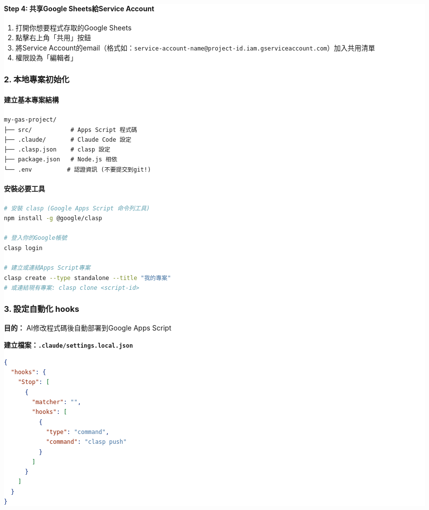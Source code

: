 #### **Step 4: 共享Google Sheets給Service Account**
1. 打開你想要程式存取的Google Sheets
2. 點擊右上角「共用」按鈕
3. 將Service Account的email（格式如：`service-account-name@project-id.iam.gserviceaccount.com`）加入共用清單
4. 權限設為「編輯者」

### **2. 本地專案初始化**

#### **建立基本專案結構**
```
my-gas-project/
├── src/           # Apps Script 程式碼
├── .claude/       # Claude Code 設定
├── .clasp.json    # clasp 設定
├── package.json   # Node.js 相依
└── .env          # 認證資訊 (不要提交到git!)
```

#### **安裝必要工具**
```bash
# 安裝 clasp (Google Apps Script 命令列工具)
npm install -g @google/clasp

# 登入你的Google帳號
clasp login

# 建立或連結Apps Script專案
clasp create --type standalone --title "我的專案"
# 或連結現有專案: clasp clone <script-id>
```

### **3. 設定自動化 hooks**

**目的：** AI修改程式碼後自動部署到Google Apps Script

**建立檔案：`.claude/settings.local.json`**
```json
{
  "hooks": {
    "Stop": [
      {
        "matcher": "",
        "hooks": [
          {
            "type": "command", 
            "command": "clasp push"
          }
        ]
      }
    ]
  }
}
```

